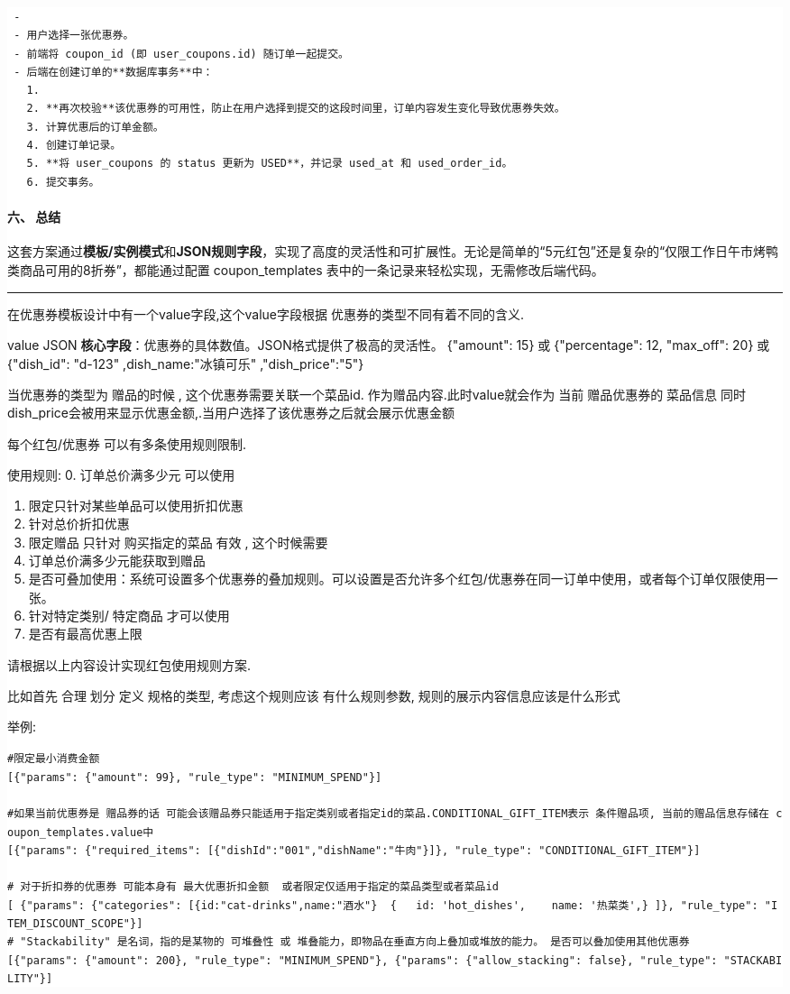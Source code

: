      - 
     - 用户选择一张优惠券。
     - 前端将 coupon_id (即 user_coupons.id) 随订单一起提交。
     - 后端在创建订单的**数据库事务**中：
       1. 
       2. **再次校验**该优惠券的可用性，防止在用户选择到提交的这段时间里，订单内容发生变化导致优惠券失效。
       3. 计算优惠后的订单金额。
       4. 创建订单记录。
       5. **将 user_coupons 的 status 更新为 USED**，并记录 used_at 和 used_order_id。
       6. 提交事务。

#### 六、 总结

这套方案通过**模板/实例模式**和**JSON规则字段**，实现了高度的灵活性和可扩展性。无论是简单的“5元红包”还是复杂的“仅限工作日午市烤鸭类商品可用的8折券”，都能通过配置 coupon_templates 表中的一条记录来轻松实现，无需修改后端代码。





------

在优惠券模板设计中有一个value字段,这个value字段根据 优惠券的类型不同有着不同的含义.

value  JSON  **核心字段**：优惠券的具体数值。JSON格式提供了极高的灵活性。  {"amount": 15} 或 {"percentage": 12, "max_off": 20} 或 {"dish_id": "d-123" ,dish_name:"冰镇可乐" ,"dish_price":"5"}    

当优惠券的类型为 赠品的时候 , 这个优惠券需要关联一个菜品id. 作为赠品内容.此时value就会作为 当前 赠品优惠券的 菜品信息  同时 dish_price会被用来显示优惠金额,.当用户选择了该优惠券之后就会展示优惠金额



每个红包/优惠券 可以有多条使用规则限制.

使用规则:
0. 订单总价满多少元 可以使用
1. 限定只针对某些单品可以使用折扣优惠
2. 针对总价折扣优惠
3. 限定赠品 只针对 购买指定的菜品 有效 , 这个时候需要
4. 订单总价满多少元能获取到赠品
5. 是否可叠加使用：系统可设置多个优惠券的叠加规则。可以设置是否允许多个红包/优惠券在同一订单中使用，或者每个订单仅限使用一张。
6. 针对特定类别/ 特定商品 才可以使用
7. 是否有最高优惠上限

请根据以上内容设计实现红包使用规则方案.

比如首先 合理 划分 定义 规格的类型, 考虑这个规则应该 有什么规则参数, 规则的展示内容信息应该是什么形式

举例:

```
#限定最小消费金额
[{"params": {"amount": 99}, "rule_type": "MINIMUM_SPEND"}] 

#如果当前优惠券是 赠品券的话 可能会该赠品券只能适用于指定类别或者指定id的菜品.CONDITIONAL_GIFT_ITEM表示 条件赠品项, 当前的赠品信息存储在 coupon_templates.value中
[{"params": {"required_items": [{"dishId":"001","dishName":"牛肉"}]}, "rule_type": "CONDITIONAL_GIFT_ITEM"}]  

# 对于折扣券的优惠券 可能本身有 最大优惠折扣金额  或者限定仅适用于指定的菜品类型或者菜品id
[ {"params": {"categories": [{id:"cat-drinks",name:"酒水"}  {   id: 'hot_dishes',    name: '热菜类',} ]}, "rule_type": "ITEM_DISCOUNT_SCOPE"}]
# "Stackability" 是名词，指的是某物的 可堆叠性 或 堆叠能力，即物品在垂直方向上叠加或堆放的能力。 是否可以叠加使用其他优惠券
[{"params": {"amount": 200}, "rule_type": "MINIMUM_SPEND"}, {"params": {"allow_stacking": false}, "rule_type": "STACKABILITY"}]
```

